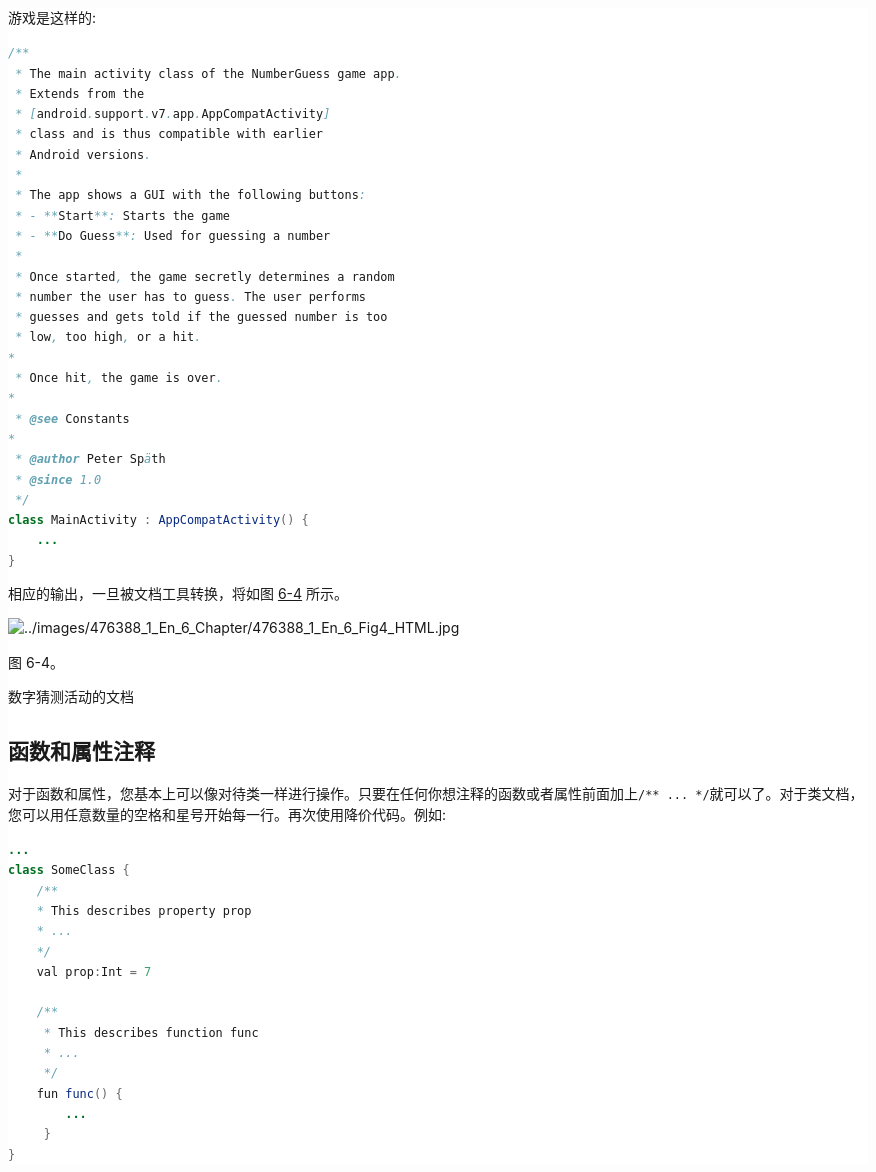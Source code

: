 游戏是这样的:

```java
/**
 * The main activity class of the NumberGuess game app.
 * Extends from the
 * [android.support.v7.app.AppCompatActivity]
 * class and is thus compatible with earlier
 * Android versions.
 *
 * The app shows a GUI with the following buttons:
 * - **Start**: Starts the game
 * - **Do Guess**: Used for guessing a number
 *
 * Once started, the game secretly determines a random
 * number the user has to guess. The user performs
 * guesses and gets told if the guessed number is too
 * low, too high, or a hit.
*
 * Once hit, the game is over.
*
 * @see Constants
*
 * @author Peter Späth
 * @since 1.0
 */
class MainActivity : AppCompatActivity() {
    ...
}

```

相应的输出，一旦被文档工具转换，将如图 [6-4](#Fig4) 所示。

![../images/476388_1_En_6_Chapter/476388_1_En_6_Fig4_HTML.jpg](../images/476388_1_En_6_Chapter/476388_1_En_6_Fig4_HTML.jpg)

图 6-4。

数字猜测活动的文档

## 函数和属性注释

对于函数和属性，您基本上可以像对待类一样进行操作。只要在任何你想注释的函数或者属性前面加上`/** ... */`就可以了。对于类文档，您可以用任意数量的空格和星号开始每一行。再次使用降价代码。例如:

```java
...
class SomeClass {
    /**
    * This describes property prop
    * ...
    */
    val prop:Int = 7

    /**
     * This describes function func
     * ...
     */
    fun func() {
        ...
     }
}

```


[link ID]: link-URL
[link ID]: link-URL "Title"
[link text]: link-URL
[link text]: link-URL "Title"